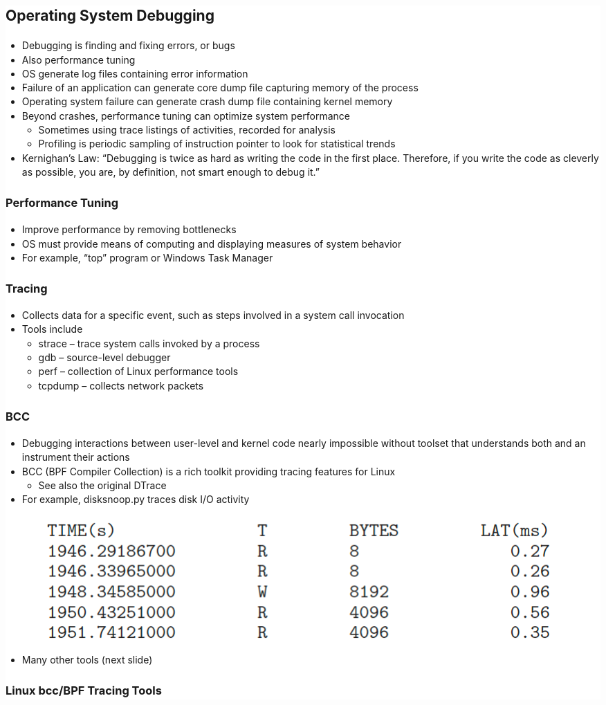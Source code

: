 
## Operating System Debugging

- Debugging is finding and fixing errors, or bugs
- Also performance tuning
- OS generate log files containing error information
- Failure of an application can generate core dump file capturing memory of the process
- Operating system failure can generate crash dump file containing kernel memory
- Beyond crashes, performance tuning can optimize system performance
  - Sometimes using trace listings of activities, recorded for analysis
  - Profiling is periodic sampling of instruction pointer to look for statistical trends
- Kernighan’s Law: “Debugging is twice as hard as writing the code in the first place. Therefore, if you write the code as cleverly as possible, you are, by definition, not smart enough to debug it.”

### Performance Tuning

- Improve performance by removing bottlenecks
- OS must provide means of computing and displaying measures of system behavior
- For example, “top” program or Windows Task Manager

### Tracing

- Collects data for a specific event, such as steps involved in a system call invocation
- Tools include
  - strace – trace system calls invoked by a process
  - gdb – source-level debugger
  - perf – collection of Linux performance tools
  - tcpdump – collects network packets

### BCC

- Debugging interactions between user-level and kernel code nearly impossible without toolset that understands both and an instrument their actions
- BCC (BPF Compiler Collection) is a rich toolkit providing tracing features for Linux
  - See also the original DTrace
- For example, disksnoop.py traces disk I/O activity
  ![alt text](image-9.png)
- Many other tools (next slide)

### Linux bcc/BPF Tracing Tools
